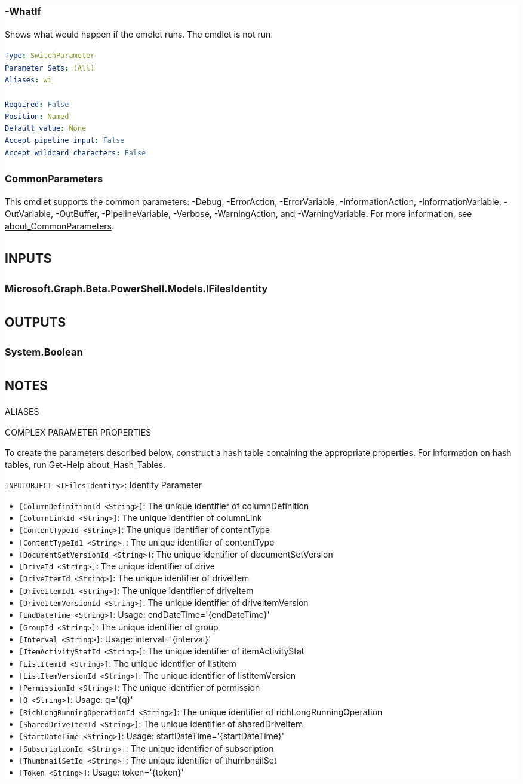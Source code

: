 ### -WhatIf
Shows what would happen if the cmdlet runs.
The cmdlet is not run.

```yaml
Type: SwitchParameter
Parameter Sets: (All)
Aliases: wi

Required: False
Position: Named
Default value: None
Accept pipeline input: False
Accept wildcard characters: False
```

### CommonParameters
This cmdlet supports the common parameters: -Debug, -ErrorAction, -ErrorVariable, -InformationAction, -InformationVariable, -OutVariable, -OutBuffer, -PipelineVariable, -Verbose, -WarningAction, and -WarningVariable. For more information, see [about_CommonParameters](http://go.microsoft.com/fwlink/?LinkID=113216).

## INPUTS

### Microsoft.Graph.Beta.PowerShell.Models.IFilesIdentity
## OUTPUTS

### System.Boolean
## NOTES

ALIASES

COMPLEX PARAMETER PROPERTIES

To create the parameters described below, construct a hash table containing the appropriate properties. For information on hash tables, run Get-Help about_Hash_Tables.


`INPUTOBJECT <IFilesIdentity>`: Identity Parameter
  - `[ColumnDefinitionId <String>]`: The unique identifier of columnDefinition
  - `[ColumnLinkId <String>]`: The unique identifier of columnLink
  - `[ContentTypeId <String>]`: The unique identifier of contentType
  - `[ContentTypeId1 <String>]`: The unique identifier of contentType
  - `[DocumentSetVersionId <String>]`: The unique identifier of documentSetVersion
  - `[DriveId <String>]`: The unique identifier of drive
  - `[DriveItemId <String>]`: The unique identifier of driveItem
  - `[DriveItemId1 <String>]`: The unique identifier of driveItem
  - `[DriveItemVersionId <String>]`: The unique identifier of driveItemVersion
  - `[EndDateTime <String>]`: Usage: endDateTime='{endDateTime}'
  - `[GroupId <String>]`: The unique identifier of group
  - `[Interval <String>]`: Usage: interval='{interval}'
  - `[ItemActivityStatId <String>]`: The unique identifier of itemActivityStat
  - `[ListItemId <String>]`: The unique identifier of listItem
  - `[ListItemVersionId <String>]`: The unique identifier of listItemVersion
  - `[PermissionId <String>]`: The unique identifier of permission
  - `[Q <String>]`: Usage: q='{q}'
  - `[RichLongRunningOperationId <String>]`: The unique identifier of richLongRunningOperation
  - `[SharedDriveItemId <String>]`: The unique identifier of sharedDriveItem
  - `[StartDateTime <String>]`: Usage: startDateTime='{startDateTime}'
  - `[SubscriptionId <String>]`: The unique identifier of subscription
  - `[ThumbnailSetId <String>]`: The unique identifier of thumbnailSet
  - `[Token <String>]`: Usage: token='{token}'